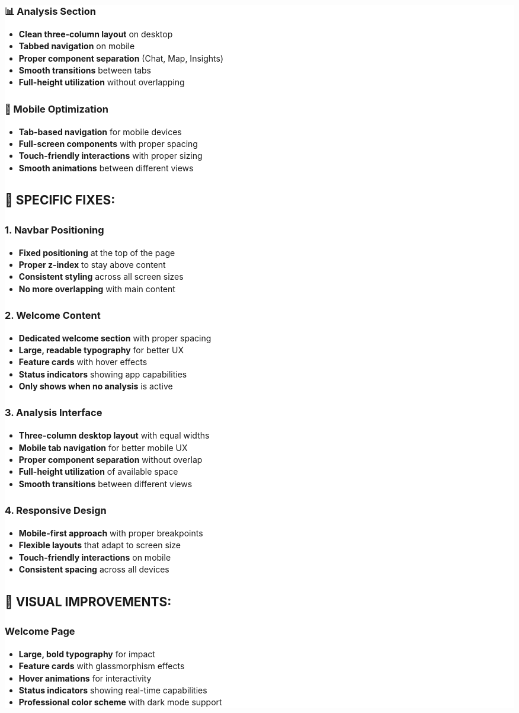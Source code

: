 ### **📊 Analysis Section**
- **Clean three-column layout** on desktop
- **Tabbed navigation** on mobile
- **Proper component separation** (Chat, Map, Insights)
- **Smooth transitions** between tabs
- **Full-height utilization** without overlapping

### **📱 Mobile Optimization**
- **Tab-based navigation** for mobile devices
- **Full-screen components** with proper spacing
- **Touch-friendly interactions** with proper sizing
- **Smooth animations** between different views

## 🎯 **SPECIFIC FIXES:**

### **1. Navbar Positioning**
- **Fixed positioning** at the top of the page
- **Proper z-index** to stay above content
- **Consistent styling** across all screen sizes
- **No more overlapping** with main content

### **2. Welcome Content**
- **Dedicated welcome section** with proper spacing
- **Large, readable typography** for better UX
- **Feature cards** with hover effects
- **Status indicators** showing app capabilities
- **Only shows when no analysis** is active

### **3. Analysis Interface**
- **Three-column desktop layout** with equal widths
- **Mobile tab navigation** for better mobile UX
- **Proper component separation** without overlap
- **Full-height utilization** of available space
- **Smooth transitions** between different views

### **4. Responsive Design**
- **Mobile-first approach** with proper breakpoints
- **Flexible layouts** that adapt to screen size
- **Touch-friendly interactions** on mobile
- **Consistent spacing** across all devices

## 🎨 **VISUAL IMPROVEMENTS:**

### **Welcome Page**
- **Large, bold typography** for impact
- **Feature cards** with glassmorphism effects
- **Hover animations** for interactivity
- **Status indicators** showing real-time capabilities
- **Professional color scheme** with dark mode support
